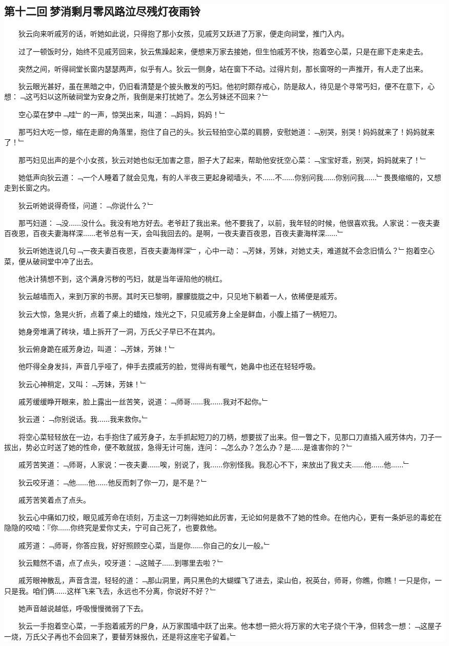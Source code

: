 ## 第十二回 梦消剩月零风路泣尽残灯夜雨铃

　　狄云向来听戚芳的话，听她如此说，只得抱了那小女孩，见戚芳又跃进了万家，便走向祠堂，推门入内。

　　过了一顿饭时分，始终不见戚芳回来，狄云焦躁起来，便想来万家去接她，但生怕戚芳不快，抱着空心菜，只是在廊下走来走去。

　　突然之间，听得祠堂长窗内瑟瑟两声，似乎有人。狄云一侧身，站在窗下不动。过得片刻，那长窗呀的一声推开，有人走了出来。

　　狄云眼光甚好，虽在黑暗之中，仍旧看清楚是个披头散发的丐妇。他初时颇存戒心，防是敌人，待见是个寻常丐妇，便不在意下，心想：﹁这丐妇以这所破祠堂为安身之所，我倒是来打扰她了。怎么芳妹还不回来？﹂

　　空心菜在梦中﹁哇﹂的一声，惊哭出来，叫道：﹁妈妈，妈妈！﹂

　　那丐妇大吃一惊，缩在走廊的角落里，抱住了自己的头。狄云轻拍空心菜的肩膀，安慰她道：﹁别哭，别哭！妈妈就来了！妈妈就来了！﹂

　　那丐妇见出声的是个小女孩，狄云对她也似无加害之意，胆子大了起来，帮助他安抚空心菜：﹁宝宝好乖，别哭，妈妈就来了！﹂

　　她低声向狄云道：﹁一个人睡着了就会见鬼，有的人半夜三更起身砌墙头，不……不……你别问我……你别问我……﹂畏畏缩缩的，又想走到长窗之内。

　　狄云听她说得奇怪，问道：﹁你说什么？﹂

　　那丐妇道：﹁没……没什么。我没有地方好去。老爷赶了我出来。他不要我了，以前，我年轻的时候，他很喜欢我。人家说：一夜夫妻百夜恩，百夜夫妻海样深……老爷总有一天，会叫我回去的。是啊，一夜夫妻百夜恩，百夜夫妻海样深……﹂

　　狄云听她连说几句﹁一夜夫妻百夜恩，百夜夫妻海样深﹂，心中一动：﹁芳妹，芳妹，对她丈夫，难道就不会念旧情么？﹂抱着空心菜，便从破祠堂中冲了出去。

　　他决计猜想不到，这个满身污秽的丐妇，就是当年诬陷他的桃红。

　　狄云越墙而入，来到万家的书房。其时天已黎明，朦朦胧胧之中，只见地下躺着一人，依稀便是戚芳。

　　狄云大惊，急晃火折，点着了桌上的蜡烛，烛光之下，只见戚芳身上全是鲜血，小腹上插了一柄短刀。

　　她身旁堆满了砖块，墙上拆开了一洞，万氏父子早已不在其内。

　　狄云俯身跪在戚芳身边，叫道：﹁芳妹，芳妹！﹂

　　他吓得全身发抖，声音几乎哑了，伸手去摸戚芳的脸，觉得尚有暖气，她鼻中也还在轻轻呼吸。

　　狄云心神稍定，又叫：﹁芳妹，芳妹！﹂

　　戚芳缓缓睁开眼来，脸上露出一丝苦笑，说道：﹁师哥……我……我对不起你。﹂

　　狄云道：﹁你别说话。我……我来救你。﹂

　　将空心菜轻轻放在一边，右手抱住了戚芳身子，左手抓起短刀的刀柄，想要拔了出来。但一瞥之下，见那口刀直插入戚芳体内，刀子一拔出，势必立时送了她的性命，便不敢就拔，急得无计可施，连问：﹁怎么办？怎么办？是……是谁害你的？﹂

　　戚芳苦笑道：﹁师哥，人家说：一夜夫妻……唉，别说了，我……你别怪我。我忍心不下，来放出了我丈夫……他……他……﹂

　　狄云咬牙道：﹁他……他……他反而刺了你一刀，是不是？﹂

　　戚芳苦笑着点了点头。

　　狄云心中痛如刀绞，眼见戚芳命在顷刻，万圭这一刀刺得她如此厉害，无论如何是救不了她的性命。在他内心，更有一条妒忌的毒蛇在隐隐的咬啮：『你……你终究是爱你丈夫，宁可自己死了，也要救他。

　　戚芳道：﹁师哥，你答应我，好好照顾空心菜，当是你……你自己的女儿一般。﹂

　　狄云黯然不语，点了点头，咬牙道：﹁这贼子……到哪里去啦？﹂

　　戚芳眼神散乱，声音含混，轻轻的道：﹁那山洞里，两只黑色的大蝴蝶飞了进去，梁山伯，祝英台，师哥，你瞧，你瞧！一只是你，一只是我。咱们俩……这样飞来飞去，永远也不分离，你说好不好？﹂

　　她声音越说越低，呼吸慢慢微弱了下去。

　　狄云一手抱着空心菜，一手抱着戚芳的尸身，从万家围墙中跃了出来。他本想一把火将万家的大宅子烧个干净，但转念一想：﹁这屋子一烧，万氏父子再也不会回来了，要替芳妹报仇，还是将这座宅子留着。﹂
